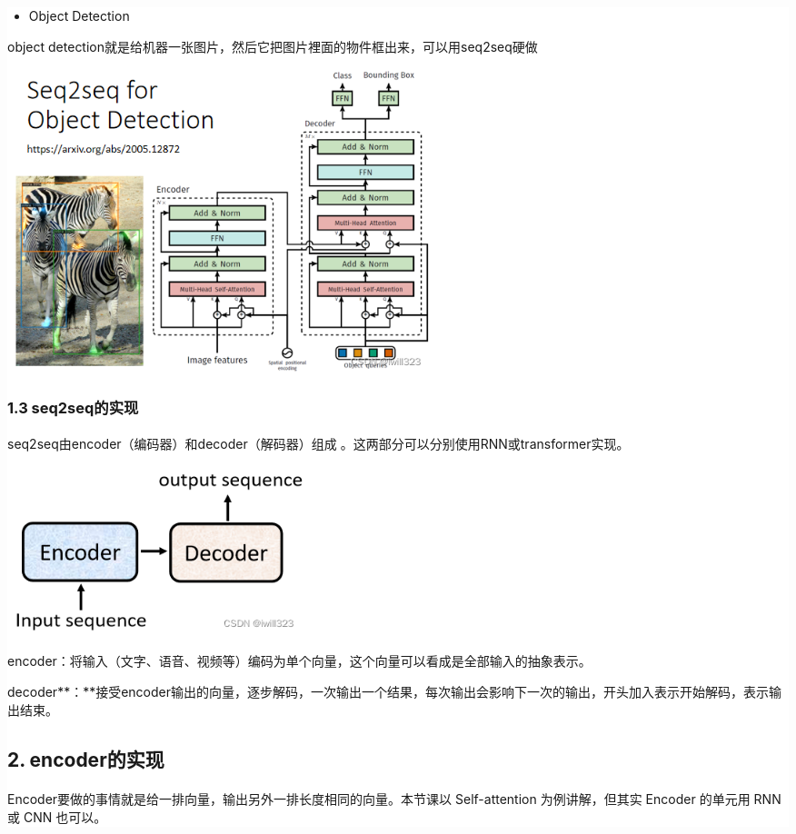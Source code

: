 - Object Detection

object detection就是给机器一张图片，然后它把图片裡面的物件框出来，可以用seq2seq硬做

<img src="transformer.assets/eaae765e41114bac9e78cb69087f0c7f.png" alt="img" style="zoom: 80%;" />

### 1.3 seq2seq的实现

seq2seq由encoder（编码器）和decoder（解码器）组成 。这两部分可以分别使用RNN或transformer实现。

<img src="transformer.assets/a909367884ef4a6fa38cfd3eb7c10b30.png" alt="img" style="zoom:80%;" />

encoder：将输入（文字、语音、视频等）编码为单个向量，这个向量可以看成是全部输入的抽象表示。

decoder**：**接受encoder输出的向量，逐步解码，一次输出一个结果，每次输出会影响下一次的输出，开头加入<BOS>表示开始解码，<EOS>表示输出结束。

## 2. encoder的实现

Encoder要做的事情就是给一排向量，输出另外一排长度相同的向量。本节课以 Self-attention 为例讲解，但其实 Encoder 的单元用 RNN 或 CNN 也可以。
